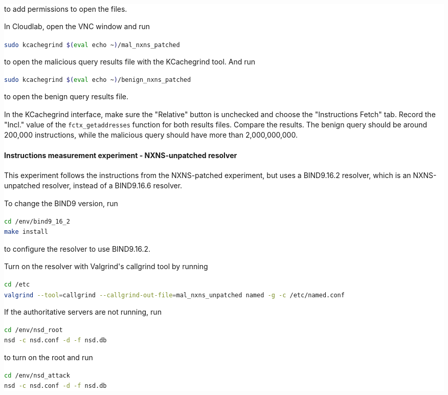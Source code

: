 to add permissions to open the files.

In Cloudlab, open the VNC window and run

``` bash
sudo kcachegrind $(eval echo ~)/mal_nxns_patched
```

to open the malicious query results file with the KCachegrind tool. And
run

``` bash
sudo kcachegrind $(eval echo ~)/benign_nxns_patched
```

to open the benign query results file.

In the KCachegrind interface, make sure the "Relative" button is
unchecked and choose the "Instructions Fetch" tab. Record the "Incl."
value of the `fctx_getaddresses` function for both results files.
Compare the results. The benign query should be around 200,000
instructions, while the malicious query should have more than
2,000,000,000.

#### Instructions measurement experiment - NXNS-unpatched resolver

This experiment follows the instructions from the NXNS-patched
experiment, but uses a BIND9.16.2 resolver, which is an NXNS-unpatched
resolver, instead of a BIND9.16.6 resolver.

To change the BIND9 version, run

``` bash
cd /env/bind9_16_2
make install
```

to configure the resolver to use BIND9.16.2.

Turn on the resolver with Valgrind's callgrind tool by running

``` bash
cd /etc
valgrind --tool=callgrind --callgrind-out-file=mal_nxns_unpatched named -g -c /etc/named.conf
```

If the authoritative servers are not running, run

``` bash
cd /env/nsd_root
nsd -c nsd.conf -d -f nsd.db
```

to turn on the root and run

``` bash
cd /env/nsd_attack
nsd -c nsd.conf -d -f nsd.db
```
